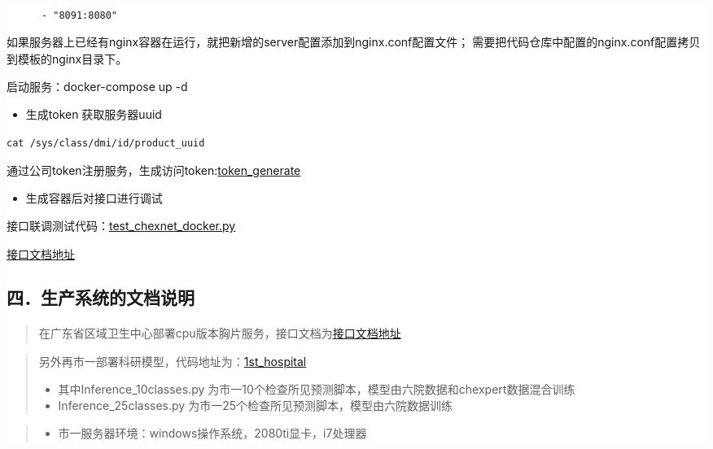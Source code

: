 ```
      - "8091:8080"
```

如果服务器上已经有nginx容器在运行，就把新增的server配置添加到nginx.conf配置文件；
需要把代码仓库中配置的nginx.conf配置拷贝到模板的nginx目录下。

启动服务：docker-compose up -d

- 生成token
获取服务器uuid
```
cat /sys/class/dmi/id/product_uuid
```
通过公司token注册服务，生成访问token:[token_generate](http://172.16.0.129:8091/)

- 生成容器后对接口进行调试

接口联调测试代码：[test_chexnet_docker.py](http://172.16.0.227:10080/lanjun/deployment/src/master/test/test_chexnet_docker.py)

[接口文档地址](http://172.16.0.227:4999/index.php?s=/5&page_id=15)

## 四．生产系统的文档说明
> 在广东省区域卫生中心部署cpu版本胸片服务，接口文档为[接口文档地址](http://172.16.0.227:4999/index.php?s=/5&page_id=15)

> 另外再市一部署科研模型，代码地址为：[1st_hospital](http://172.16.0.227:10080/lanjun/deployment/src/master/1st_hospital)
>+ 其中Inference_10classes.py 为市一10个检查所见预测脚本，模型由六院数据和chexpert数据混合训练
>+ Inference_25classes.py 为市一25个检查所见预测脚本，模型由六院数据训练

>+ 市一服务器环境：windows操作系统，2080ti显卡，i7处理器
